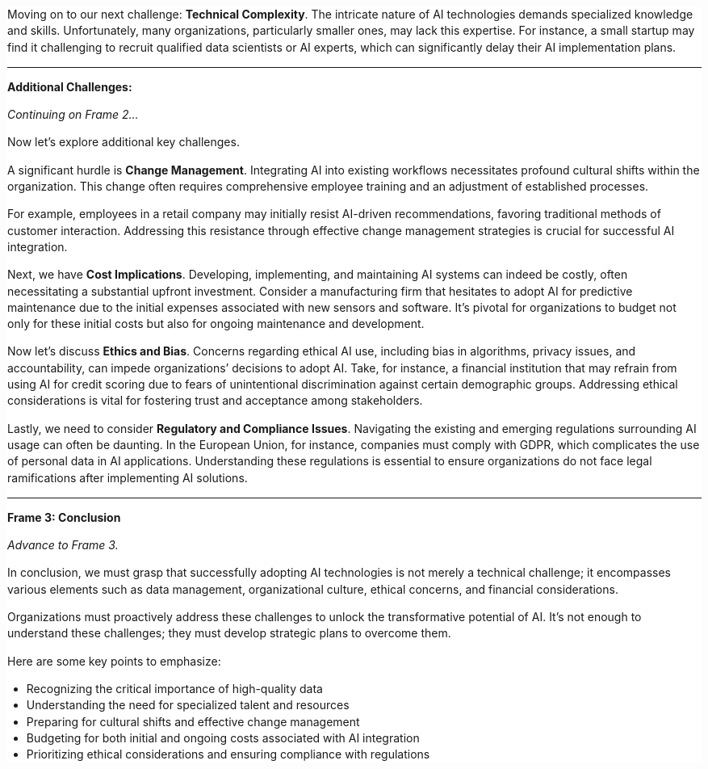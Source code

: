 Moving on to our next challenge: **Technical Complexity**. The intricate nature of AI technologies demands specialized knowledge and skills. Unfortunately, many organizations, particularly smaller ones, may lack this expertise. For instance, a small startup may find it challenging to recruit qualified data scientists or AI experts, which can significantly delay their AI implementation plans.

---

**Additional Challenges:**

*Continuing on Frame 2...*

Now let’s explore additional key challenges. 

A significant hurdle is **Change Management**. Integrating AI into existing workflows necessitates profound cultural shifts within the organization. This change often requires comprehensive employee training and an adjustment of established processes. 

For example, employees in a retail company may initially resist AI-driven recommendations, favoring traditional methods of customer interaction. Addressing this resistance through effective change management strategies is crucial for successful AI integration.

Next, we have **Cost Implications**. Developing, implementing, and maintaining AI systems can indeed be costly, often necessitating a substantial upfront investment. Consider a manufacturing firm that hesitates to adopt AI for predictive maintenance due to the initial expenses associated with new sensors and software. It’s pivotal for organizations to budget not only for these initial costs but also for ongoing maintenance and development.

Now let’s discuss **Ethics and Bias**. Concerns regarding ethical AI use, including bias in algorithms, privacy issues, and accountability, can impede organizations’ decisions to adopt AI. Take, for instance, a financial institution that may refrain from using AI for credit scoring due to fears of unintentional discrimination against certain demographic groups. Addressing ethical considerations is vital for fostering trust and acceptance among stakeholders.

Lastly, we need to consider **Regulatory and Compliance Issues**. Navigating the existing and emerging regulations surrounding AI usage can often be daunting. In the European Union, for instance, companies must comply with GDPR, which complicates the use of personal data in AI applications. Understanding these regulations is essential to ensure organizations do not face legal ramifications after implementing AI solutions.

---

**Frame 3: Conclusion**

*Advance to Frame 3.*

In conclusion, we must grasp that successfully adopting AI technologies is not merely a technical challenge; it encompasses various elements such as data management, organizational culture, ethical concerns, and financial considerations. 

Organizations must proactively address these challenges to unlock the transformative potential of AI. It’s not enough to understand these challenges; they must develop strategic plans to overcome them.

Here are some key points to emphasize: 
- Recognizing the critical importance of high-quality data 
- Understanding the need for specialized talent and resources 
- Preparing for cultural shifts and effective change management 
- Budgeting for both initial and ongoing costs associated with AI integration 
- Prioritizing ethical considerations and ensuring compliance with regulations
